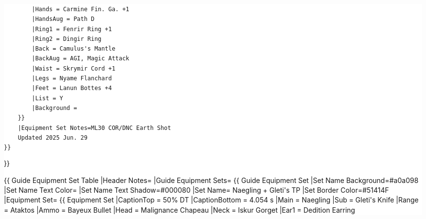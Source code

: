             |Hands = Carmine Fin. Ga. +1
            |HandsAug = Path D
            |Ring1 = Fenrir Ring +1
            |Ring2 = Dingir Ring
            |Back = Camulus's Mantle
            |BackAug = AGI, Magic Attack
            |Waist = Skrymir Cord +1
            |Legs = Nyame Flanchard
            |Feet = Lanun Bottes +4
            |List = Y
            |Background =
        }}
        |Equipment Set Notes=ML30 COR/DNC Earth Shot
        Updated 2025 Jun. 29
    }}
}}


    



{{
    Guide Equipment Set Table
    |Header Notes=
    |Guide Equipment Sets=
    {{
        Guide Equipment Set
        |Set Name Background=#a0a098
        |Set Name Text Color=
        |Set Name Text Shadow=#000080
        |Set Name= Naegling + Gleti's TP
        |Set Border Color=#51414F
        |Equipment Set=
        {{
            Equipment Set
            |CaptionTop = 50% DT
            |CaptionBottom = 4.054 s
            |Main = Naegling
            |Sub = Gleti's Knife
            |Range = Ataktos
            |Ammo = Bayeux Bullet
            |Head = Malignance Chapeau
            |Neck = Iskur Gorget
            |Ear1 = Dedition Earring